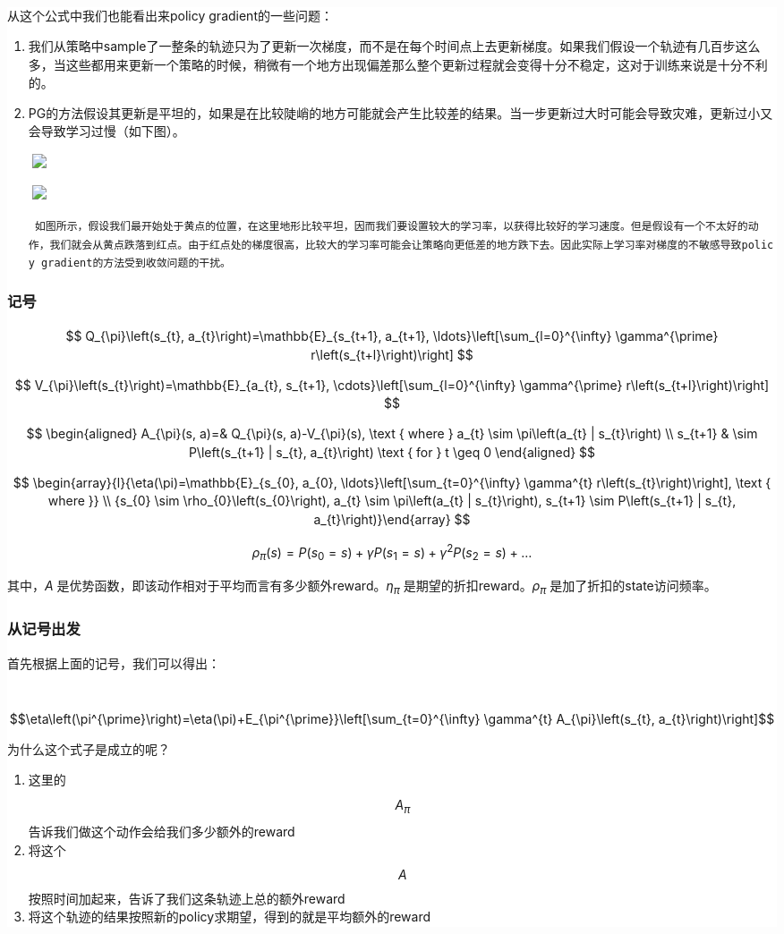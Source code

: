 从这个公式中我们也能看出来policy gradient的一些问题：

1. 我们从策略中sample了一整条的轨迹只为了更新一次梯度，而不是在每个时间点上去更新梯度。如果我们假设一个轨迹有几百步这么多，当这些都用来更新一个策略的时候，稍微有一个地方出现偏差那么整个更新过程就会变得十分不稳定，这对于训练来说是十分不利的。

2. PG的方法假设其更新是平坦的，如果是在比较陡峭的地方可能就会产生比较差的结果。当一步更新过大时可能会导致灾难，更新过小又会导致学习过慢（如下图）。

   ​	![](note_img/mountain.png)

   ​	![](note_img/cliff.png)

    	如图所示，假设我们最开始处于黄点的位置，在这里地形比较平坦，因而我们要设置较大的学习率，以获得比较好的学习速度。但是假设有一个不太好的动作，我们就会从黄点跌落到红点。由于红点处的梯度很高，比较大的学习率可能会让策略向更低差的地方跌下去。因此实际上学习率对梯度的不敏感导致policy gradient的方法受到收敛问题的干扰。

### 记号

$$
Q_{\pi}\left(s_{t}, a_{t}\right)=\mathbb{E}_{s_{t+1}, a_{t+1}, \ldots}\left[\sum_{l=0}^{\infty} \gamma^{\prime} r\left(s_{t+l}\right)\right]
$$

$$
V_{\pi}\left(s_{t}\right)=\mathbb{E}_{a_{t}, s_{t+1}, \cdots}\left[\sum_{l=0}^{\infty} \gamma^{\prime} r\left(s_{t+l}\right)\right]
$$ 

$$
\begin{aligned} A_{\pi}(s, a)=& Q_{\pi}(s, a)-V_{\pi}(s), \text { where } a_{t} \sim \pi\left(a_{t} | s_{t}\right) \\ s_{t+1} & \sim P\left(s_{t+1} | s_{t}, a_{t}\right) \text { for } t \geq 0 \end{aligned}
$$ 

$$
\begin{array}{l}{\eta(\pi)=\mathbb{E}_{s_{0}, a_{0}, \ldots}\left[\sum_{t=0}^{\infty} \gamma^{t} r\left(s_{t}\right)\right], \text { where }} \\ {s_{0} \sim \rho_{0}\left(s_{0}\right), a_{t} \sim \pi\left(a_{t} | s_{t}\right), s_{t+1} \sim P\left(s_{t+1} | s_{t}, a_{t}\right)}\end{array}
$$ 

$$
\rho_{\pi}(s)=P\left(s_{0}=s\right)+\gamma P\left(s_{1}=s\right)+\gamma^{2} P\left(s_{2}=s\right)+\dots
$$ 

其中，$A$ 是优势函数，即该动作相对于平均而言有多少额外reward。$\eta_\pi$ 是期望的折扣reward。$\rho_\pi$ 是加了折扣的state访问频率。

### 从记号出发

首先根据上面的记号，我们可以得出：

​			$$\eta\left(\pi^{\prime}\right)=\eta(\pi)+E_{\pi^{\prime}}\left[\sum_{t=0}^{\infty} \gamma^{t} A_{\pi}\left(s_{t}, a_{t}\right)\right]​$$ 

为什么这个式子是成立的呢？

1. 这里的$$A_\pi$$ 告诉我们做这个动作会给我们多少额外的reward
2. 将这个$$A$$ 按照时间加起来，告诉了我们这条轨迹上总的额外reward
3. 将这个轨迹的结果按照新的policy求期望，得到的就是平均额外的reward
